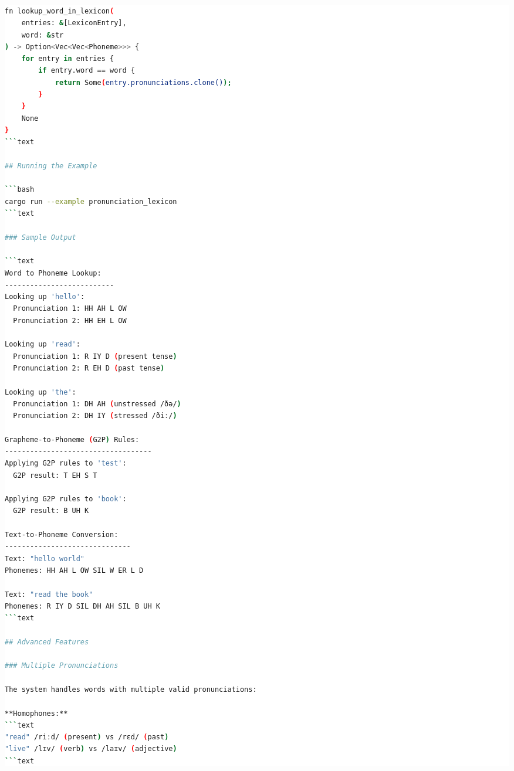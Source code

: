 ```bash
fn lookup_word_in_lexicon(
    entries: &[LexiconEntry], 
    word: &str
) -> Option<Vec<Vec<Phoneme>>> {
    for entry in entries {
        if entry.word == word {
            return Some(entry.pronunciations.clone());
        }
    }
    None
}
```text

## Running the Example

```bash
cargo run --example pronunciation_lexicon
```text

### Sample Output

```text
Word to Phoneme Lookup:
--------------------------
Looking up 'hello':
  Pronunciation 1: HH AH L OW
  Pronunciation 2: HH EH L OW

Looking up 'read':
  Pronunciation 1: R IY D (present tense)
  Pronunciation 2: R EH D (past tense)

Looking up 'the':
  Pronunciation 1: DH AH (unstressed /ðə/)
  Pronunciation 2: DH IY (stressed /ðiː/)

Grapheme-to-Phoneme (G2P) Rules:
-----------------------------------
Applying G2P rules to 'test':
  G2P result: T EH S T

Applying G2P rules to 'book':
  G2P result: B UH K

Text-to-Phoneme Conversion:
------------------------------
Text: "hello world"
Phonemes: HH AH L OW SIL W ER L D

Text: "read the book"  
Phonemes: R IY D SIL DH AH SIL B UH K
```text

## Advanced Features

### Multiple Pronunciations

The system handles words with multiple valid pronunciations:

**Homophones:**
```text
"read" /riːd/ (present) vs /rɛd/ (past)
"live" /lɪv/ (verb) vs /laɪv/ (adjective)
```text
```